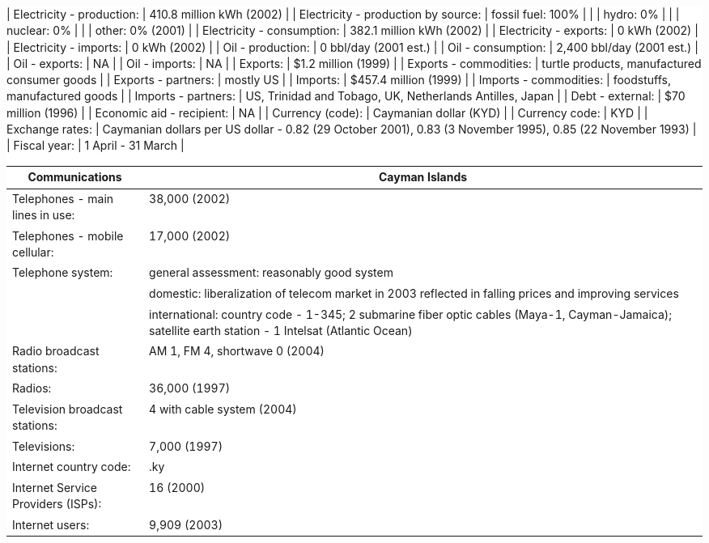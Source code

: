 | Electricity - production: | 410.8 million kWh (2002) |
| Electricity - production by source: | fossil fuel: 100% |
| | hydro: 0% |
| | nuclear: 0% |
| | other: 0% (2001) |
| Electricity - consumption: | 382.1 million kWh (2002) |
| Electricity - exports: | 0 kWh (2002) |
| Electricity - imports: | 0 kWh (2002) |
| Oil - production: | 0 bbl/day (2001 est.) |
| Oil - consumption: | 2,400 bbl/day (2001 est.) |
| Oil - exports: | NA |
| Oil - imports: | NA |
| Exports: | $1.2 million (1999) |
| Exports - commodities: | turtle products, manufactured consumer goods |
| Exports - partners: | mostly US |
| Imports: | $457.4 million (1999) |
| Imports - commodities: | foodstuffs, manufactured goods |
| Imports - partners: | US, Trinidad and Tobago, UK, Netherlands Antilles, Japan |
| Debt - external: | $70 million (1996) |
| Economic aid - recipient: | NA |
| Currency (code): | Caymanian dollar (KYD) |
| Currency code: | KYD |
| Exchange rates: | Caymanian dollars per US dollar - 0.82 (29 October 2001), 0.83 (3 November 1995), 0.85 (22 November 1993) |
| Fiscal year: | 1 April - 31 March |

| Communications | Cayman Islands |
| --- | --- |
| Telephones - main lines in use: | 38,000 (2002) |
| Telephones - mobile cellular: | 17,000 (2002) |
| Telephone system: | general assessment: reasonably good system |
| | domestic: liberalization of telecom market in 2003 reflected in falling prices and improving services |
| | international: country code - 1-345; 2 submarine fiber optic cables (Maya-1, Cayman-Jamaica); satellite earth station - 1 Intelsat (Atlantic Ocean) |
| Radio broadcast stations: | AM 1, FM 4, shortwave 0 (2004) |
| Radios: | 36,000 (1997) |
| Television broadcast stations: | 4 with cable system (2004) |
| Televisions: | 7,000 (1997) |
| Internet country code: | .ky |
| Internet Service Providers (ISPs): | 16 (2000) |
| Internet users: | 9,909 (2003) |